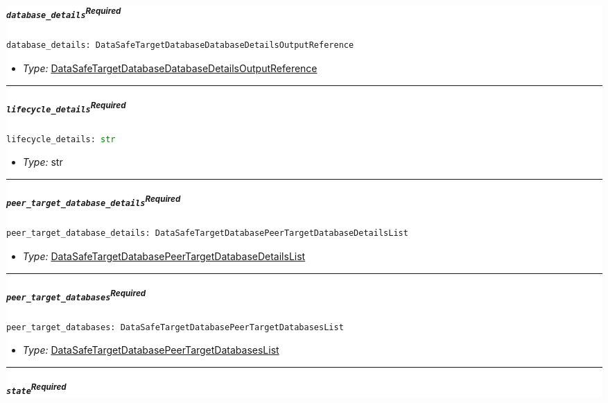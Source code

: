 
##### `database_details`<sup>Required</sup> <a name="database_details" id="rhizo-co-terraform-provider-oci.dataSafeTargetDatabase.DataSafeTargetDatabase.property.databaseDetails"></a>

```python
database_details: DataSafeTargetDatabaseDatabaseDetailsOutputReference
```

- *Type:* <a href="#rhizo-co-terraform-provider-oci.dataSafeTargetDatabase.DataSafeTargetDatabaseDatabaseDetailsOutputReference">DataSafeTargetDatabaseDatabaseDetailsOutputReference</a>

---

##### `lifecycle_details`<sup>Required</sup> <a name="lifecycle_details" id="rhizo-co-terraform-provider-oci.dataSafeTargetDatabase.DataSafeTargetDatabase.property.lifecycleDetails"></a>

```python
lifecycle_details: str
```

- *Type:* str

---

##### `peer_target_database_details`<sup>Required</sup> <a name="peer_target_database_details" id="rhizo-co-terraform-provider-oci.dataSafeTargetDatabase.DataSafeTargetDatabase.property.peerTargetDatabaseDetails"></a>

```python
peer_target_database_details: DataSafeTargetDatabasePeerTargetDatabaseDetailsList
```

- *Type:* <a href="#rhizo-co-terraform-provider-oci.dataSafeTargetDatabase.DataSafeTargetDatabasePeerTargetDatabaseDetailsList">DataSafeTargetDatabasePeerTargetDatabaseDetailsList</a>

---

##### `peer_target_databases`<sup>Required</sup> <a name="peer_target_databases" id="rhizo-co-terraform-provider-oci.dataSafeTargetDatabase.DataSafeTargetDatabase.property.peerTargetDatabases"></a>

```python
peer_target_databases: DataSafeTargetDatabasePeerTargetDatabasesList
```

- *Type:* <a href="#rhizo-co-terraform-provider-oci.dataSafeTargetDatabase.DataSafeTargetDatabasePeerTargetDatabasesList">DataSafeTargetDatabasePeerTargetDatabasesList</a>

---

##### `state`<sup>Required</sup> <a name="state" id="rhizo-co-terraform-provider-oci.dataSafeTargetDatabase.DataSafeTargetDatabase.property.state"></a>
